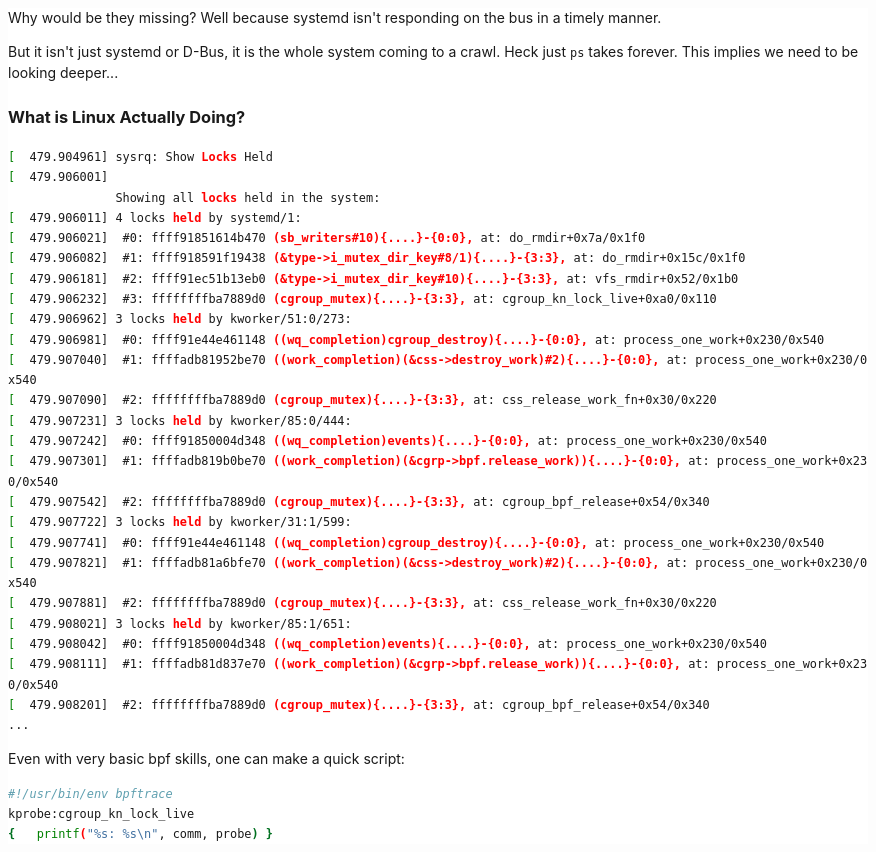 Why would be they missing?
Well because systemd isn't responding on the bus in a timely manner.

But it isn't just systemd or D-Bus, it is the whole system coming to a crawl.
Heck just `ps` takes forever.
This implies we need to be looking deeper...

### What is Linux Actually Doing?

```bash
[  479.904961] sysrq: Show Locks Held
[  479.906001]
               Showing all locks held in the system:
[  479.906011] 4 locks held by systemd/1:
[  479.906021]  #0: ffff91851614b470 (sb_writers#10){....}-{0:0}, at: do_rmdir+0x7a/0x1f0
[  479.906082]  #1: ffff918591f19438 (&type->i_mutex_dir_key#8/1){....}-{3:3}, at: do_rmdir+0x15c/0x1f0
[  479.906181]  #2: ffff91ec51b13eb0 (&type->i_mutex_dir_key#10){....}-{3:3}, at: vfs_rmdir+0x52/0x1b0
[  479.906232]  #3: ffffffffba7889d0 (cgroup_mutex){....}-{3:3}, at: cgroup_kn_lock_live+0xa0/0x110
[  479.906962] 3 locks held by kworker/51:0/273:
[  479.906981]  #0: ffff91e44e461148 ((wq_completion)cgroup_destroy){....}-{0:0}, at: process_one_work+0x230/0x540
[  479.907040]  #1: ffffadb81952be70 ((work_completion)(&css->destroy_work)#2){....}-{0:0}, at: process_one_work+0x230/0x540
[  479.907090]  #2: ffffffffba7889d0 (cgroup_mutex){....}-{3:3}, at: css_release_work_fn+0x30/0x220
[  479.907231] 3 locks held by kworker/85:0/444:
[  479.907242]  #0: ffff91850004d348 ((wq_completion)events){....}-{0:0}, at: process_one_work+0x230/0x540
[  479.907301]  #1: ffffadb819b0be70 ((work_completion)(&cgrp->bpf.release_work)){....}-{0:0}, at: process_one_work+0x230/0x540
[  479.907542]  #2: ffffffffba7889d0 (cgroup_mutex){....}-{3:3}, at: cgroup_bpf_release+0x54/0x340
[  479.907722] 3 locks held by kworker/31:1/599:
[  479.907741]  #0: ffff91e44e461148 ((wq_completion)cgroup_destroy){....}-{0:0}, at: process_one_work+0x230/0x540
[  479.907821]  #1: ffffadb81a6bfe70 ((work_completion)(&css->destroy_work)#2){....}-{0:0}, at: process_one_work+0x230/0x540
[  479.907881]  #2: ffffffffba7889d0 (cgroup_mutex){....}-{3:3}, at: css_release_work_fn+0x30/0x220
[  479.908021] 3 locks held by kworker/85:1/651:
[  479.908042]  #0: ffff91850004d348 ((wq_completion)events){....}-{0:0}, at: process_one_work+0x230/0x540
[  479.908111]  #1: ffffadb81d837e70 ((work_completion)(&cgrp->bpf.release_work)){....}-{0:0}, at: process_one_work+0x230/0x540
[  479.908201]  #2: ffffffffba7889d0 (cgroup_mutex){....}-{3:3}, at: cgroup_bpf_release+0x54/0x340
...
```

Even with very basic bpf skills, one can make a quick script:

```bash
#!/usr/bin/env bpftrace
kprobe:cgroup_kn_lock_live
{   printf("%s: %s\n", comm, probe) }
```
